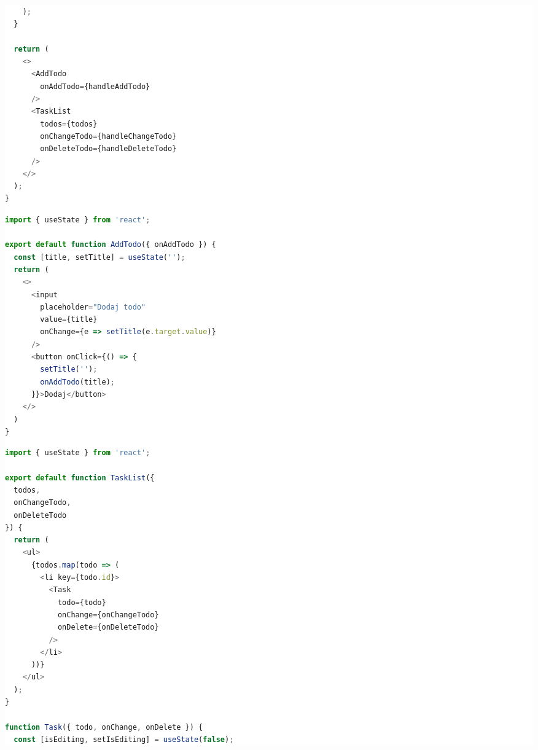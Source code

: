 ```js src/App.js
    );
  }

  return (
    <>
      <AddTodo
        onAddTodo={handleAddTodo}
      />
      <TaskList
        todos={todos}
        onChangeTodo={handleChangeTodo}
        onDeleteTodo={handleDeleteTodo}
      />
    </>
  );
}
```

```js src/AddTodo.js
import { useState } from 'react';

export default function AddTodo({ onAddTodo }) {
  const [title, setTitle] = useState('');
  return (
    <>
      <input
        placeholder="Dodaj todo"
        value={title}
        onChange={e => setTitle(e.target.value)}
      />
      <button onClick={() => {
        setTitle('');
        onAddTodo(title);
      }}>Dodaj</button>
    </>
  )
}
```

```js src/TaskList.js
import { useState } from 'react';

export default function TaskList({
  todos,
  onChangeTodo,
  onDeleteTodo
}) {
  return (
    <ul>
      {todos.map(todo => (
        <li key={todo.id}>
          <Task
            todo={todo}
            onChange={onChangeTodo}
            onDelete={onDeleteTodo}
          />
        </li>
      ))}
    </ul>
  );
}

function Task({ todo, onChange, onDelete }) {
  const [isEditing, setIsEditing] = useState(false);
```